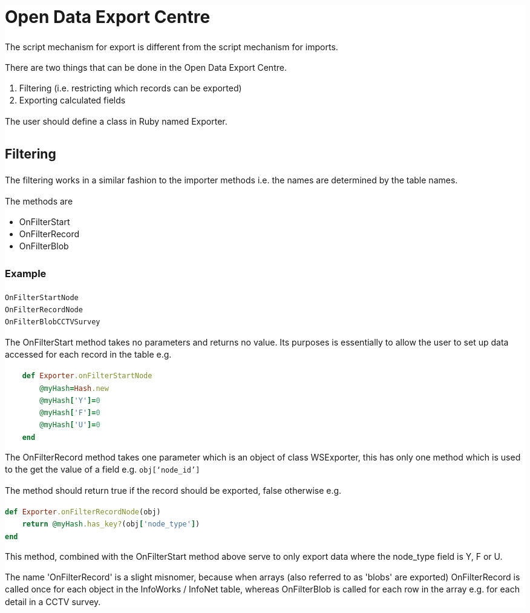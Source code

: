 # Open Data Export Centre

The script mechanism for export is different from the script mechanism for imports. 

There are two things that can be done in the Open Data Export Centre.

1.	Filtering (i.e. restricting which records can be exported)
2.	Exporting calculated fields

The user should define a class in Ruby named Exporter. 

## Filtering

The filtering works in a similar fashion to the importer methods i.e. the names are determined by the table names. 

The methods are 

*	OnFilterStart<TableName> 
*	OnFilterRecord<TableName>
*	OnFilterBlob<TableName>

### Example 
```
OnFilterStartNode
OnFilterRecordNode
OnFilterBlobCCTVSurvey
```

The OnFilterStart method takes no parameters and returns no value. Its purposes is essentially to allow the user to set up data accessed for each record in the table e.g.

```ruby
	def Exporter.onFilterStartNode
		@myHash=Hash.new
		@myHash['Y']=0
		@myHash['F']=0
		@myHash['U']=0
	end
```

The OnFilterRecord method takes one parameter which is an object of class WSExporter, this has only one method which is used to the get the value of a field e.g. `obj[‘node_id’]`

The method should return true if the record should be exported, false otherwise e.g.

```ruby
def Exporter.onFilterRecordNode(obj)
    return @myHash.has_key?(obj['node_type'])
end
```

This method, combined with the OnFilterStart method above serve to only export data where the node_type field  is Y, F or U. 

The name 'OnFilterRecord' is a slight misnomer, because when arrays (also referred to as 'blobs' are exported) OnFilterRecord is called once for each object in the InfoWorks / InfoNet table, whereas OnFilterBlob is called for each row in the array e.g. for each detail in a CCTV survey.
